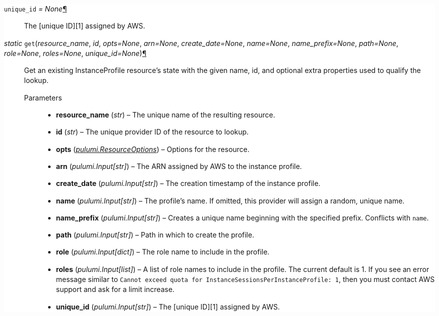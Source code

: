 <dl class="attribute">
<dt id="pulumi_aws.iam.InstanceProfile.unique_id">
<code class="sig-name descname">unique_id</code><em class="property"> = None</em><a class="headerlink" href="#pulumi_aws.iam.InstanceProfile.unique_id" title="Permalink to this definition">¶</a></dt>
<dd><p>The [unique ID][1] assigned by AWS.</p>
</dd></dl>

<dl class="method">
<dt id="pulumi_aws.iam.InstanceProfile.get">
<em class="property">static </em><code class="sig-name descname">get</code><span class="sig-paren">(</span><em class="sig-param">resource_name</em>, <em class="sig-param">id</em>, <em class="sig-param">opts=None</em>, <em class="sig-param">arn=None</em>, <em class="sig-param">create_date=None</em>, <em class="sig-param">name=None</em>, <em class="sig-param">name_prefix=None</em>, <em class="sig-param">path=None</em>, <em class="sig-param">role=None</em>, <em class="sig-param">roles=None</em>, <em class="sig-param">unique_id=None</em><span class="sig-paren">)</span><a class="headerlink" href="#pulumi_aws.iam.InstanceProfile.get" title="Permalink to this definition">¶</a></dt>
<dd><p>Get an existing InstanceProfile resource’s state with the given name, id, and optional extra
properties used to qualify the lookup.</p>
<dl class="field-list simple">
<dt class="field-odd">Parameters</dt>
<dd class="field-odd"><ul class="simple">
<li><p><strong>resource_name</strong> (<em>str</em>) – The unique name of the resulting resource.</p></li>
<li><p><strong>id</strong> (<em>str</em>) – The unique provider ID of the resource to lookup.</p></li>
<li><p><strong>opts</strong> (<a class="reference internal" href="../../pulumi/#pulumi.ResourceOptions" title="pulumi.ResourceOptions"><em>pulumi.ResourceOptions</em></a>) – Options for the resource.</p></li>
<li><p><strong>arn</strong> (<em>pulumi.Input</em><em>[</em><em>str</em><em>]</em>) – The ARN assigned by AWS to the instance profile.</p></li>
<li><p><strong>create_date</strong> (<em>pulumi.Input</em><em>[</em><em>str</em><em>]</em>) – The creation timestamp of the instance profile.</p></li>
<li><p><strong>name</strong> (<em>pulumi.Input</em><em>[</em><em>str</em><em>]</em>) – The profile’s name. If omitted, this provider will assign a random, unique name.</p></li>
<li><p><strong>name_prefix</strong> (<em>pulumi.Input</em><em>[</em><em>str</em><em>]</em>) – Creates a unique name beginning with the specified prefix. Conflicts with <code class="docutils literal notranslate"><span class="pre">name</span></code>.</p></li>
<li><p><strong>path</strong> (<em>pulumi.Input</em><em>[</em><em>str</em><em>]</em>) – Path in which to create the profile.</p></li>
<li><p><strong>role</strong> (<em>pulumi.Input</em><em>[</em><em>dict</em><em>]</em>) – The role name to include in the profile.</p></li>
<li><p><strong>roles</strong> (<em>pulumi.Input</em><em>[</em><em>list</em><em>]</em>) – A list of role names to include in the profile.  The current default is 1.  If you see an error message similar to <code class="docutils literal notranslate"><span class="pre">Cannot</span> <span class="pre">exceed</span> <span class="pre">quota</span> <span class="pre">for</span> <span class="pre">InstanceSessionsPerInstanceProfile:</span> <span class="pre">1</span></code>, then you must contact AWS support and ask for a limit increase.</p></li>
<li><p><strong>unique_id</strong> (<em>pulumi.Input</em><em>[</em><em>str</em><em>]</em>) – The [unique ID][1] assigned by AWS.</p></li>
</ul>
</dd>
</dl>
</dd></dl>
